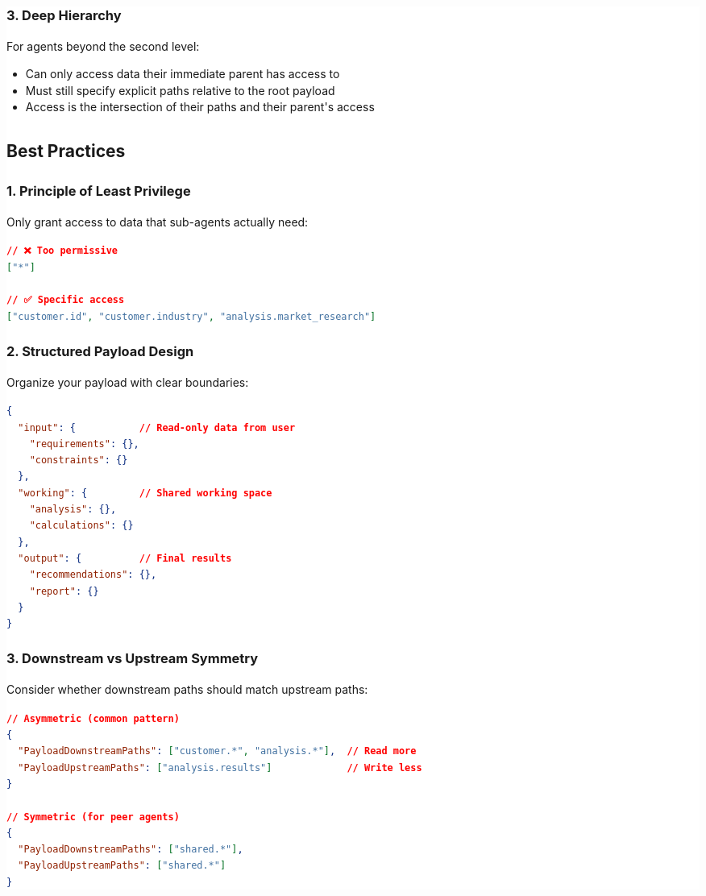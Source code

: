 ### 3. **Deep Hierarchy**
For agents beyond the second level:
- Can only access data their immediate parent has access to
- Must still specify explicit paths relative to the root payload
- Access is the intersection of their paths and their parent's access

## Best Practices

### 1. **Principle of Least Privilege**
Only grant access to data that sub-agents actually need:
```json
// ❌ Too permissive
["*"]

// ✅ Specific access
["customer.id", "customer.industry", "analysis.market_research"]
```

### 2. **Structured Payload Design**
Organize your payload with clear boundaries:
```json
{
  "input": {           // Read-only data from user
    "requirements": {},
    "constraints": {}
  },
  "working": {         // Shared working space
    "analysis": {},
    "calculations": {}
  },
  "output": {          // Final results
    "recommendations": {},
    "report": {}
  }
}
```

### 3. **Downstream vs Upstream Symmetry**
Consider whether downstream paths should match upstream paths:
```json
// Asymmetric (common pattern)
{
  "PayloadDownstreamPaths": ["customer.*", "analysis.*"],  // Read more
  "PayloadUpstreamPaths": ["analysis.results"]             // Write less
}

// Symmetric (for peer agents)
{
  "PayloadDownstreamPaths": ["shared.*"],
  "PayloadUpstreamPaths": ["shared.*"]
}
```
